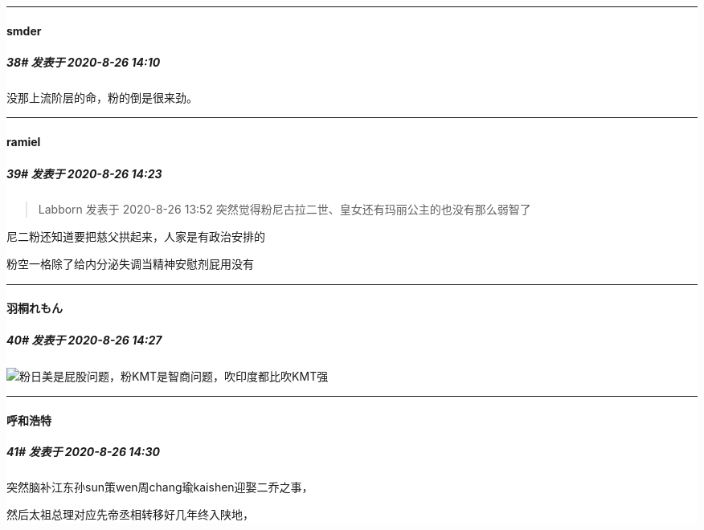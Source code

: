 





*****

####  smder  
##### 38#       发表于 2020-8-26 14:10




没那上流阶层的命，粉的倒是很来劲。







*****

####  ramiel  
##### 39#       发表于 2020-8-26 14:23



<blockquote>Labborn 发表于 2020-8-26 13:52
突然觉得粉尼古拉二世、皇女还有玛丽公主的也没有那么弱智了</blockquote>
尼二粉还知道要把慈父拱起来，人家是有政治安排的

粉空一格除了给内分泌失调当精神安慰剂屁用没有







*****

####  羽桐れもん  
##### 40#       发表于 2020-8-26 14:27



<img src="https://static.saraba1st.com/image/smiley/face2017/001.png" referrerpolicy="no-referrer">粉日美是屁股问题，粉KMT是智商问题，吹印度都比吹KMT强







*****

####  呼和浩特  
##### 41#       发表于 2020-8-26 14:30





突然脑补江东孙sun策wen周chang瑜kaishen迎娶二乔之事，

然后太祖总理对应先帝丞相转移好几年终入陕地，
